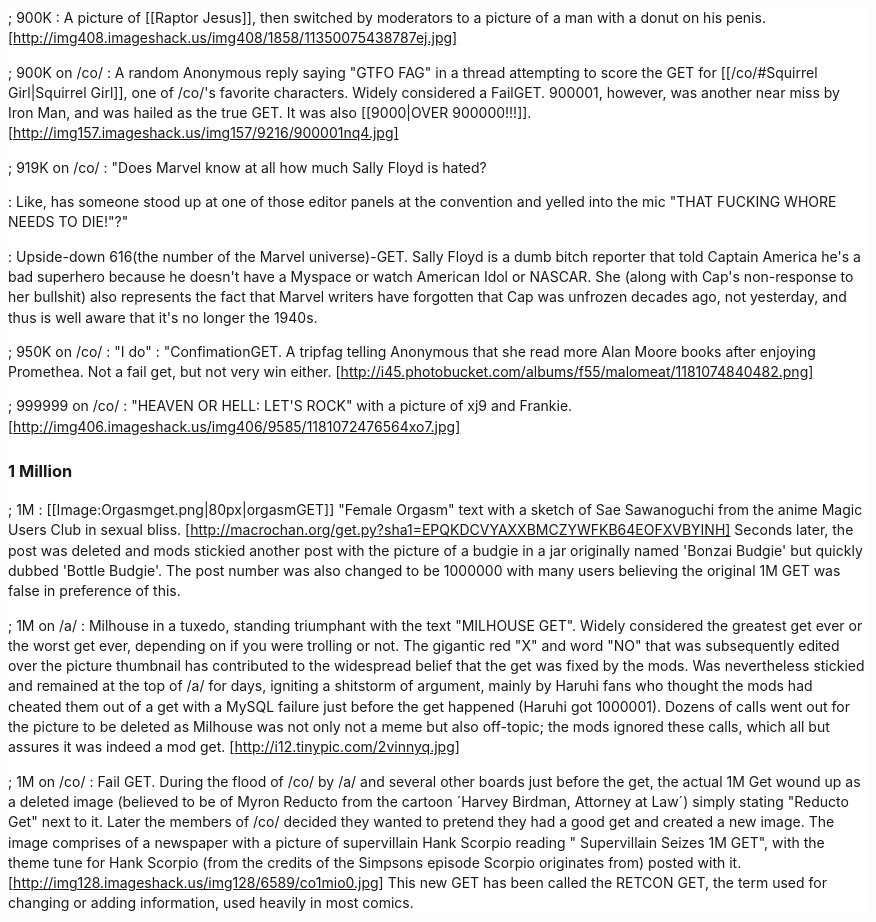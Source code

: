 ; 900K : A picture of [[Raptor Jesus]], then switched by moderators to a picture of a man with a donut on his penis. [http://img408.imageshack.us/img408/1858/11350075438787ej.jpg]

; 900K on /co/ : A random Anonymous reply saying "GTFO FAG" in a thread attempting to score the GET for [[/co/#Squirrel Girl|Squirrel Girl]], one of /co/'s favorite characters. Widely considered a FailGET. 900001, however, was another near miss by Iron Man, and was hailed as the true GET. It was also [[9000|OVER 900000!!!]].[http://img157.imageshack.us/img157/9216/900001nq4.jpg]

; 919K on /co/ : "Does Marvel know at all how much Sally Floyd is hated?

: Like, has someone stood up at one of those editor panels at the convention and yelled into the mic "THAT FUCKING WHORE NEEDS TO DIE!"?"

: Upside-down 616(the number of the Marvel universe)-GET. Sally Floyd is a dumb bitch reporter that told Captain America he's a bad superhero because he doesn't have a Myspace or watch American Idol or NASCAR. She (along with Cap's non-response to her bullshit) also represents the fact that Marvel writers have forgotten that Cap was unfrozen decades ago, not yesterday, and thus is well aware that it's no longer the 1940s.

; 950K on /co/ : "I do"
: "ConfimationGET. A tripfag telling Anonymous that she read more Alan Moore books after enjoying Promethea. Not a fail get, but not very win either. [http://i45.photobucket.com/albums/f55/malomeat/1181074840482.png]

; 999999 on /co/ : "HEAVEN OR HELL: LET'S ROCK" with a picture of xj9 and Frankie. [http://img406.imageshack.us/img406/9585/1181072476564xo7.jpg]

### 1 Million 
; 1M : [[Image:Orgasmget.png|80px|orgasmGET]] "Female Orgasm" text with a sketch of Sae Sawanoguchi from the anime Magic Users Club in sexual bliss. [http://macrochan.org/get.py?sha1=EPQKDCVYAXXBMCZYWFKB64EOFXVBYINH] Seconds later, the post was deleted and mods stickied another post with the picture of a budgie in a jar originally named 'Bonzai Budgie' but quickly dubbed 'Bottle Budgie'. The post number was also changed to be 1000000 with many users believing the original 1M GET was false in preference of this.
<br clear="all" />

; 1M on /a/ : Milhouse in a tuxedo, standing triumphant with the text "MILHOUSE GET". Widely considered the greatest get ever or the worst get ever, depending on if you were trolling or not. The gigantic red "X" and word "NO" that was subsequently edited over the picture thumbnail has contributed to the widespread belief that the get was fixed by the mods. Was nevertheless stickied and remained at the top of /a/ for days, igniting a shitstorm of argument, mainly by Haruhi fans who thought the mods had cheated them out of a get with a MySQL failure just before the get happened (Haruhi got 1000001). Dozens of calls went out for the picture to be deleted as Milhouse was not only not a meme but also off-topic; the mods ignored these calls, which all but assures it was indeed a mod get. [http://i12.tinypic.com/2vinnyq.jpg]

; 1M on /co/ : Fail GET. During the flood of /co/ by /a/ and several other boards just before the get, the actual 1M Get wound up as a deleted image (believed to be of Myron Reducto from the cartoon ´Harvey Birdman, Attorney at Law´) simply stating "Reducto Get" next to it.  Later the members of /co/ decided they wanted to pretend they had a good get and created a new image. The image comprises of a newspaper with a picture of supervillain Hank Scorpio reading " Supervillain Seizes 1M GET", with the theme tune for Hank Scorpio (from the credits of the Simpsons episode Scorpio originates from) posted with it. [http://img128.imageshack.us/img128/6589/co1mio0.jpg] This new GET has been called the RETCON GET, the term used for changing or adding information, used heavily in most comics.
